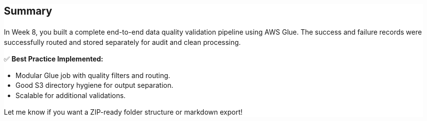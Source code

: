 
## Summary
In Week 8, you built a complete end-to-end data quality validation pipeline using AWS Glue. The success and failure records were successfully routed and stored separately for audit and clean processing.

✅ **Best Practice Implemented:**  
- Modular Glue job with quality filters and routing.
- Good S3 directory hygiene for output separation.
- Scalable for additional validations.

Let me know if you want a ZIP-ready folder structure or markdown export!
